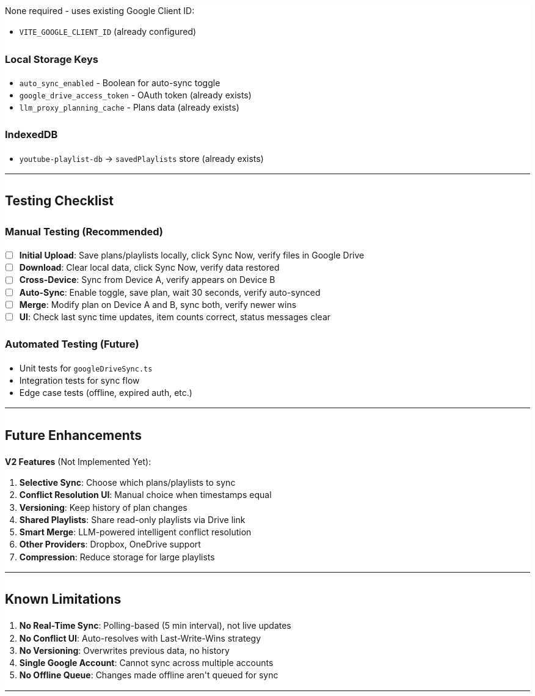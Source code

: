 None required - uses existing Google Client ID:
- `VITE_GOOGLE_CLIENT_ID` (already configured)

### Local Storage Keys

- `auto_sync_enabled` - Boolean for auto-sync toggle
- `google_drive_access_token` - OAuth token (already exists)
- `llm_proxy_planning_cache` - Plans data (already exists)

### IndexedDB

- `youtube-playlist-db` → `savedPlaylists` store (already exists)

---

## Testing Checklist

### Manual Testing (Recommended)

- [ ] **Initial Upload**: Save plans/playlists locally, click Sync Now, verify files in Google Drive
- [ ] **Download**: Clear local data, click Sync Now, verify data restored
- [ ] **Cross-Device**: Sync from Device A, verify appears on Device B
- [ ] **Auto-Sync**: Enable toggle, save plan, wait 30 seconds, verify auto-synced
- [ ] **Merge**: Modify plan on Device A and B, sync both, verify newer wins
- [ ] **UI**: Check last sync time updates, item counts correct, status messages clear

### Automated Testing (Future)

- Unit tests for `googleDriveSync.ts`
- Integration tests for sync flow
- Edge case tests (offline, expired auth, etc.)

---

## Future Enhancements

**V2 Features** (Not Implemented Yet):
1. **Selective Sync**: Choose which plans/playlists to sync
2. **Conflict Resolution UI**: Manual choice when timestamps equal
3. **Versioning**: Keep history of plan changes
4. **Shared Playlists**: Share read-only playlists via Drive link
5. **Smart Merge**: LLM-powered intelligent conflict resolution
6. **Other Providers**: Dropbox, OneDrive support
7. **Compression**: Reduce storage for large playlists

---

## Known Limitations

1. **No Real-Time Sync**: Polling-based (5 min interval), not live updates
2. **No Conflict UI**: Auto-resolves with Last-Write-Wins strategy
3. **No Versioning**: Overwrites previous data, no history
4. **Single Google Account**: Cannot sync across multiple accounts
5. **No Offline Queue**: Changes made offline aren't queued for sync

---